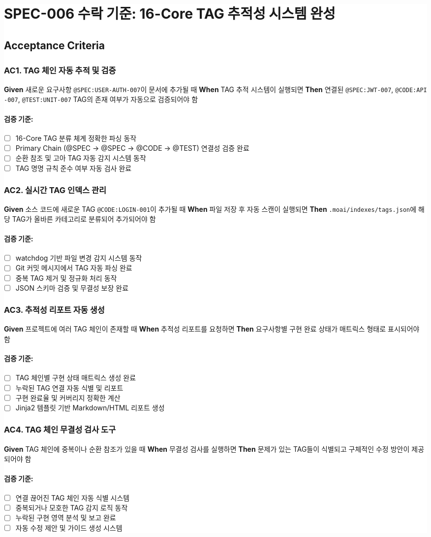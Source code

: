 # SPEC-006 수락 기준: 16-Core TAG 추적성 시스템 완성

## Acceptance Criteria

### AC1. TAG 체인 자동 추적 및 검증

**Given** 새로운 요구사항 `@SPEC:USER-AUTH-007`이 문서에 추가될 때
**When** TAG 추적 시스템이 실행되면
**Then** 연결된 `@SPEC:JWT-007`, `@CODE:API-007`, `@TEST:UNIT-007` TAG의 존재 여부가 자동으로 검증되어야 함

#### 검증 기준:

- [ ] 16-Core TAG 분류 체계 정확한 파싱 동작
- [ ] Primary Chain (@SPEC → @SPEC → @CODE → @TEST) 연결성 검증 완료
- [ ] 순환 참조 및 고아 TAG 자동 감지 시스템 동작
- [ ] TAG 명명 규칙 준수 여부 자동 검사 완료

### AC2. 실시간 TAG 인덱스 관리

**Given** 소스 코드에 새로운 TAG `@CODE:LOGIN-001`이 추가될 때
**When** 파일 저장 후 자동 스캔이 실행되면
**Then** `.moai/indexes/tags.json`에 해당 TAG가 올바른 카테고리로 분류되어 추가되어야 함

#### 검증 기준:

- [ ] watchdog 기반 파일 변경 감지 시스템 동작
- [ ] Git 커밋 메시지에서 TAG 자동 파싱 완료
- [ ] 중복 TAG 제거 및 정규화 처리 동작
- [ ] JSON 스키마 검증 및 무결성 보장 완료

### AC3. 추적성 리포트 자동 생성

**Given** 프로젝트에 여러 TAG 체인이 존재할 때
**When** 추적성 리포트를 요청하면
**Then** 요구사항별 구현 완료 상태가 매트릭스 형태로 표시되어야 함

#### 검증 기준:

- [ ] TAG 체인별 구현 상태 매트릭스 생성 완료
- [ ] 누락된 TAG 연결 자동 식별 및 리포트
- [ ] 구현 완료율 및 커버리지 정확한 계산
- [ ] Jinja2 템플릿 기반 Markdown/HTML 리포트 생성

### AC4. TAG 체인 무결성 검사 도구

**Given** TAG 체인에 중복이나 순환 참조가 있을 때
**When** 무결성 검사를 실행하면
**Then** 문제가 있는 TAG들이 식별되고 구체적인 수정 방안이 제공되어야 함

#### 검증 기준:

- [ ] 연결 끊어진 TAG 체인 자동 식별 시스템
- [ ] 중복되거나 모호한 TAG 감지 로직 동작
- [ ] 누락된 구현 영역 분석 및 보고 완료
- [ ] 자동 수정 제안 및 가이드 생성 시스템
